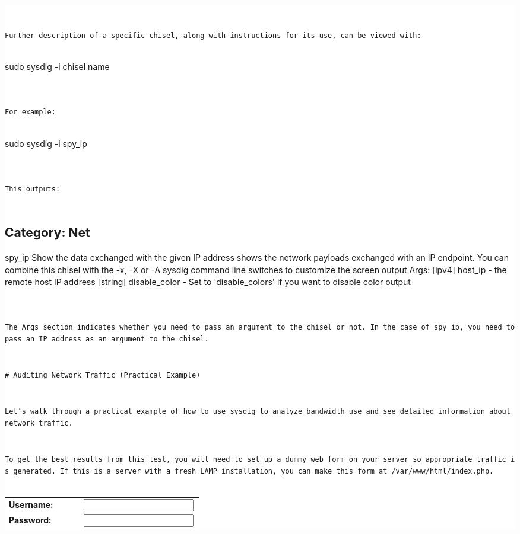 ```


Further description of a specific chisel, along with instructions for its use, can be viewed with:


```
sudo sysdig -i chisel name

```


For example:


```
sudo sysdig -i spy_ip

```


This outputs:


```
Category: Net
-------------
spy_ip              Show the data exchanged with the given IP address
shows the network payloads exchanged with an IP endpoint. You can combine this chisel with the -x, -X or -A sysdig command line switches to customize the screen output
Args:
[ipv4] host_ip - the remote host IP address
[string] disable_color - Set to 'disable_colors' if you want to disable color output

```


The Args section indicates whether you need to pass an argument to the chisel or not. In the case of spy_ip, you need to pass an IP address as an argument to the chisel.


# Auditing Network Traffic (Practical Example)


Let’s walk through a practical example of how to use sysdig to analyze bandwidth use and see detailed information about network traffic.


To get the best results from this test, you will need to set up a dummy web form on your server so appropriate traffic is generated. If this is a server with a fresh LAMP installation, you can make this form at /var/www/html/index.php.


```
<body>
<form id="loginForm" name="loginForm" method="post" action="login.php">
  <table width="300" border="0" align="center" cellpadding="2" cellspacing="0">
    <tr>
      <td width="112"><b>Username:</b></td>
      <td width="188"><input name="login" type="text" class="textfield" id="login" /></td>
    </tr>
    <tr>
      <td><b>Password:</b></td>
      <td><input name="pass" type="password" class="textfield" id="pass" /></td>
    </tr>
    <tr>